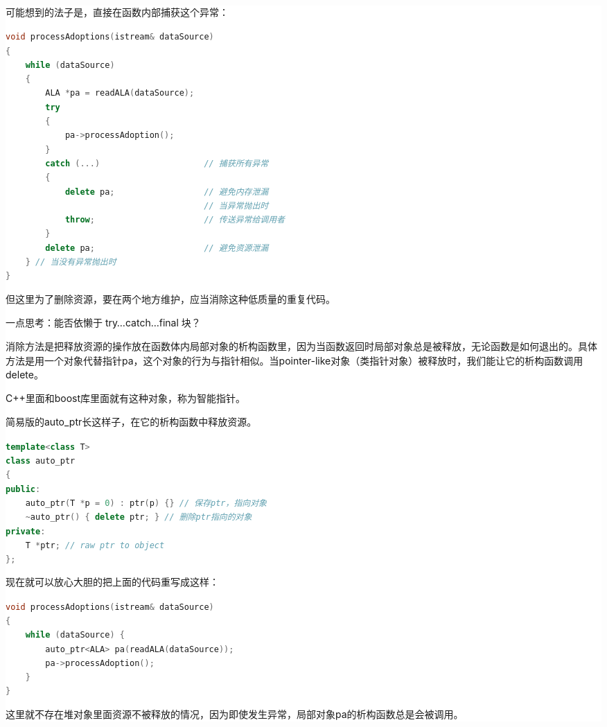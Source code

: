 可能想到的法子是，直接在函数内部捕获这个异常：

```c++
void processAdoptions(istream& dataSource)
{
	while (dataSource) 
	{
		ALA *pa = readALA(dataSource);
		try 
		{
			pa->processAdoption();
		}
		catch (...)						// 捕获所有异常
		{ 
			delete pa;					// 避免内存泄漏
										// 当异常抛出时
			throw;						// 传送异常给调用者
		}
		delete pa;						// 避免资源泄漏
	} // 当没有异常抛出时
}

```

但这里为了删除资源，要在两个地方维护，应当消除这种低质量的重复代码。

一点思考：能否依懒于 try…catch…final 块？

消除方法是把释放资源的操作放在函数体内局部对象的析构函数里，因为当函数返回时局部对象总是被释放，无论函数是如何退出的。具体方法是用一个对象代替指针pa，这个对象的行为与指针相似。当pointer-like对象（类指针对象）被释放时，我们能让它的析构函数调用delete。

C++里面和boost库里面就有这种对象，称为智能指针。

简易版的auto_ptr长这样子，在它的析构函数中释放资源。

```c++
template<class T>
class auto_ptr 
{
public:
	auto_ptr(T *p = 0) : ptr(p) {} // 保存ptr，指向对象
	~auto_ptr() { delete ptr; } // 删除ptr指向的对象
private:
	T *ptr; // raw ptr to object
};

```
现在就可以放心大胆的把上面的代码重写成这样：

```c++
void processAdoptions(istream& dataSource)
{
	while (dataSource) {
		auto_ptr<ALA> pa(readALA(dataSource));
		pa->processAdoption();
	}
}

```
这里就不存在堆对象里面资源不被释放的情况，因为即使发生异常，局部对象pa的析构函数总是会被调用。
